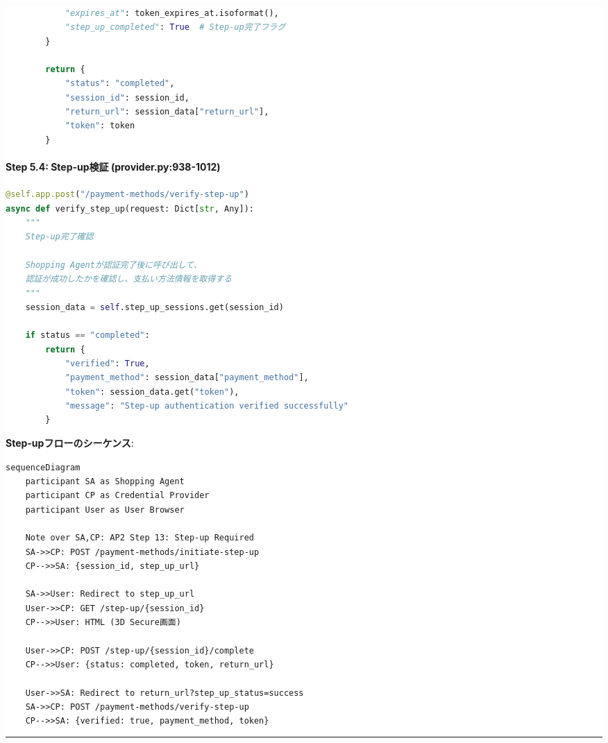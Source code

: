 ```python
            "expires_at": token_expires_at.isoformat(),
            "step_up_completed": True  # Step-up完了フラグ
        }

        return {
            "status": "completed",
            "session_id": session_id,
            "return_url": session_data["return_url"],
            "token": token
        }
```

#### Step 5.4: Step-up検証 (provider.py:938-1012)

```python
@self.app.post("/payment-methods/verify-step-up")
async def verify_step_up(request: Dict[str, Any]):
    """
    Step-up完了確認

    Shopping Agentが認証完了後に呼び出して、
    認証が成功したかを確認し、支払い方法情報を取得する
    """
    session_data = self.step_up_sessions.get(session_id)

    if status == "completed":
        return {
            "verified": True,
            "payment_method": session_data["payment_method"],
            "token": session_data.get("token"),
            "message": "Step-up authentication verified successfully"
        }
```

**Step-upフローのシーケンス**:

```mermaid
sequenceDiagram
    participant SA as Shopping Agent
    participant CP as Credential Provider
    participant User as User Browser

    Note over SA,CP: AP2 Step 13: Step-up Required
    SA->>CP: POST /payment-methods/initiate-step-up
    CP-->>SA: {session_id, step_up_url}

    SA->>User: Redirect to step_up_url
    User->>CP: GET /step-up/{session_id}
    CP-->>User: HTML (3D Secure画面)

    User->>CP: POST /step-up/{session_id}/complete
    CP-->>User: {status: completed, token, return_url}

    User->>SA: Redirect to return_url?step_up_status=success
    SA->>CP: POST /payment-methods/verify-step-up
    CP-->>SA: {verified: true, payment_method, token}
```

---